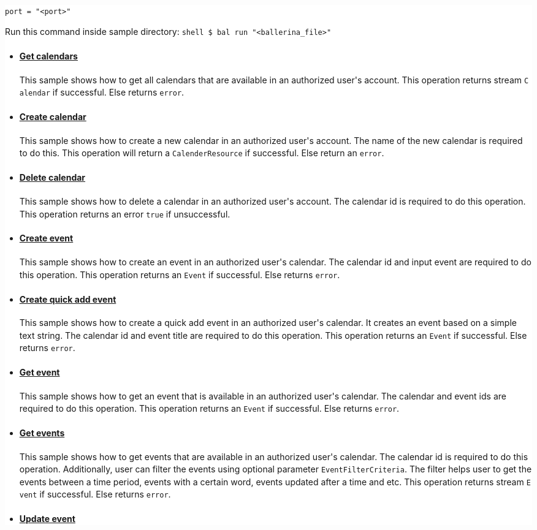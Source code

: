 ```
port = "<port>"
```
Run this command inside sample directory:
    ```shell
    $ bal run "<ballerina_file>"
    ```

- #### [Get calendars](https://github.com/ballerina-platform/module-ballerinax-googleapis.calendar/blob/main/samples/get_calendars.bal)
  
    This sample shows how to get all calendars that are available in an authorized user's account. This operation returns stream `Calendar` if successful. Else returns `error`.

- #### [Create calendar](https://github.com/ballerina-platform/module-ballerinax-googleapis.calendar/blob/main/samples/create_calendar.bal)

    This sample shows how to create a new calendar in an authorized user's account. The name of the new calendar is required to do this. This operation will return a `CalenderResource` if successful. Else return an `error`.

- #### [Delete calendar](https://github.com/ballerina-platform/module-ballerinax-googleapis.calendar/blob/main/samples/delete_calendar.bal)

    This sample shows how to delete a calendar in an authorized user's account. The calendar id is required to do this operation. This operation returns an error `true` if unsuccessful.

- #### [Create event](https://github.com/ballerina-platform/module-ballerinax-googleapis.calendar/blob/main/samples/create_event.bal)

    This sample shows how to create an event in an authorized user's calendar. The calendar id and input event are required to do this operation. This operation returns an `Event` if successful. Else returns `error`.

- #### [Create quick add event](https://github.com/ballerina-platform/module-ballerinax-googleapis.calendar/blob/main/samples/quick_add_event.bal)

    This sample shows how to create a quick add event in an authorized user's calendar. It creates an event based on a simple text string. The calendar id and event title are required to do this operation. This operation returns an `Event` if successful. Else returns `error`. 

- #### [Get event](samples/https://github.com/ballerina-platform/module-ballerinax-googleapis.calendar/blob/main/get_event.bal)

    This sample shows how to get an event that is available in an authorized user's calendar. The calendar and event ids are required to do this operation. This operation returns an `Event` if successful. Else returns `error`.

- #### [Get events](https://github.com/ballerina-platform/module-ballerinax-googleapis.calendar/blob/main/samples/get_events.bal)

    This sample shows how to get events that are available in an authorized user's calendar. The calendar id is required to do this operation. Additionally, user can filter the events using optional parameter `EventFilterCriteria`. The filter helps user to get the events between a time period, events with a certain word, events updated after a time and etc. This operation returns stream `Event` if successful. Else returns `error`.

- #### [Update event](https://github.com/ballerina-platform/module-ballerinax-googleapis.calendar/blob/main/samples/update_event.bal)
